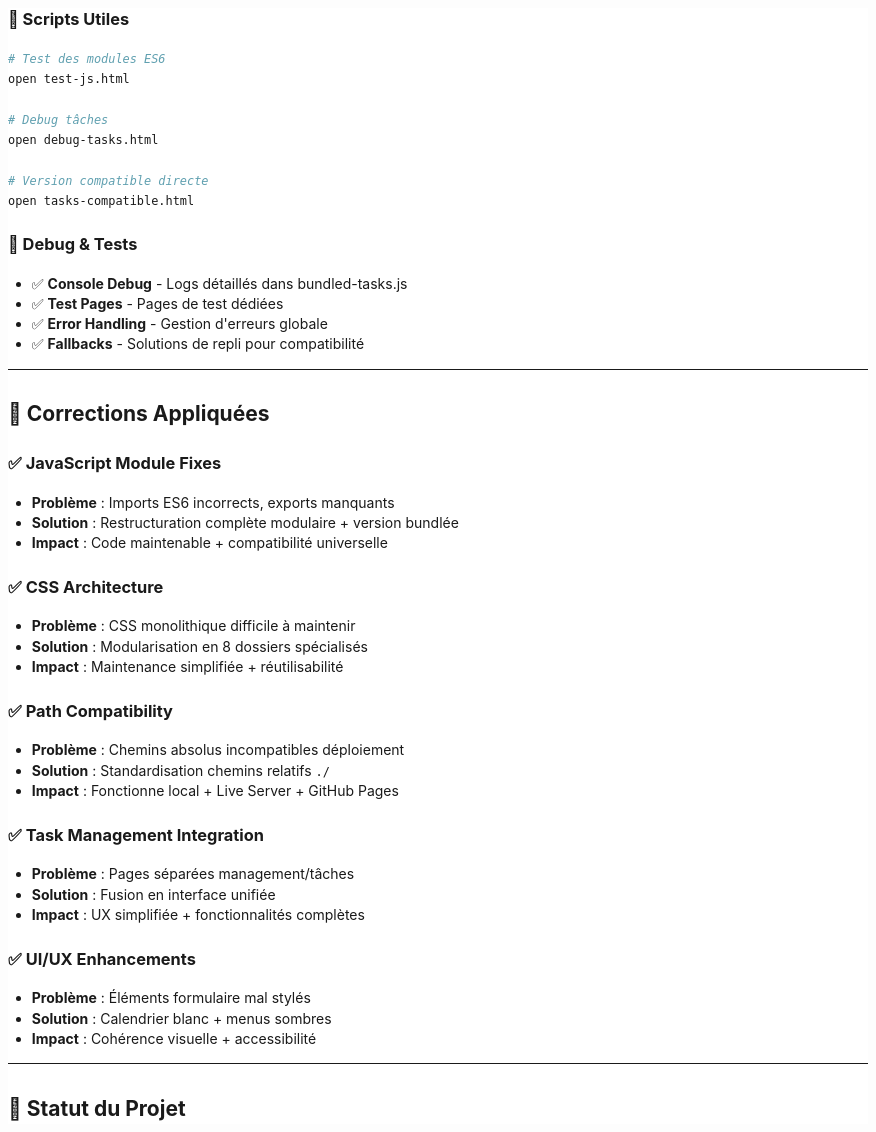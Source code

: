 ### 🔧 Scripts Utiles
```bash
# Test des modules ES6
open test-js.html

# Debug tâches
open debug-tasks.html

# Version compatible directe
open tasks-compatible.html
```

### 🐛 Debug & Tests
- ✅ **Console Debug** - Logs détaillés dans bundled-tasks.js
- ✅ **Test Pages** - Pages de test dédiées
- ✅ **Error Handling** - Gestion d'erreurs globale
- ✅ **Fallbacks** - Solutions de repli pour compatibilité

---

## 🔧 Corrections Appliquées

### ✅ **JavaScript Module Fixes**
- **Problème** : Imports ES6 incorrects, exports manquants
- **Solution** : Restructuration complète modulaire + version bundlée
- **Impact** : Code maintenable + compatibilité universelle

### ✅ **CSS Architecture**
- **Problème** : CSS monolithique difficile à maintenir
- **Solution** : Modularisation en 8 dossiers spécialisés
- **Impact** : Maintenance simplifiée + réutilisabilité

### ✅ **Path Compatibility**
- **Problème** : Chemins absolus incompatibles déploiement
- **Solution** : Standardisation chemins relatifs `./`
- **Impact** : Fonctionne local + Live Server + GitHub Pages

### ✅ **Task Management Integration**
- **Problème** : Pages séparées management/tâches
- **Solution** : Fusion en interface unifiée
- **Impact** : UX simplifiée + fonctionnalités complètes

### ✅ **UI/UX Enhancements**
- **Problème** : Éléments formulaire mal stylés
- **Solution** : Calendrier blanc + menus sombres
- **Impact** : Cohérence visuelle + accessibilité

---

## 🎯 Statut du Projet

